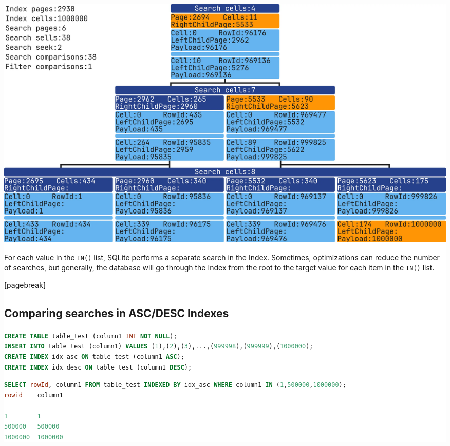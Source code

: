 ![](./images/search-range-1000000.webp)

For each value in the `IN()` list, SQLite performs a separate search in the Index. Sometimes, optimizations can reduce the number of searches, but generally, the database will go through the Index from the root to the target value for each item in the `IN()` list.

[pagebreak]

## Comparing searches in ASC/DESC Indexes
```sql
CREATE TABLE table_test (column1 INT NOT NULL);
INSERT INTO table_test (column1) VALUES (1),(2),(3),...,(999998),(999999),(1000000);
CREATE INDEX idx_asc ON table_test (column1 ASC);
CREATE INDEX idx_desc ON table_test (column1 DESC);
```
```sql
SELECT rowId, column1 FROM table_test INDEXED BY idx_asc WHERE column1 IN (1,500000,1000000);
rowid    column1
-------  -------
1        1      
500000   500000 
1000000  1000000
```
